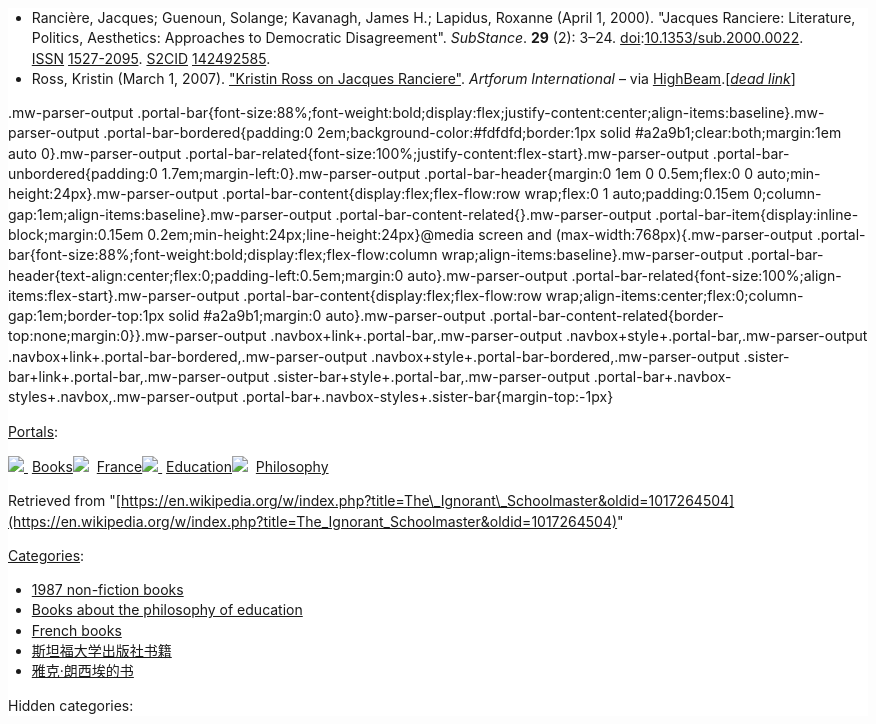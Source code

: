 *   Rancière, Jacques; Guenoun, Solange; Kavanagh, James H.; Lapidus, Roxanne (April 1, 2000). "Jacques Ranciere: Literature, Politics, Aesthetics: Approaches to Democratic Disagreement". _SubStance_. **29** (2): 3–24. [doi](/wiki/Doi_(identifier) "Doi (identifier)"):[10.1353/sub.2000.0022](https://doi.org/10.1353%2Fsub.2000.0022). [ISSN](/wiki/ISSN_(identifier) "ISSN (identifier)") [1527-2095](//www.worldcat.org/issn/1527-2095). [S2CID](/wiki/S2CID_(identifier) "S2CID (identifier)") [142492585](https://api.semanticscholar.org/CorpusID:142492585).
*   Ross, Kristin (March 1, 2007). ["Kristin Ross on Jacques Ranciere"](https://www.highbeam.com/doc/1G1-160874375.html). _Artforum International_ – via [HighBeam](/wiki/HighBeam_Research "HighBeam Research").\[_[dead link](/wiki/Wikipedia:Link_rot "维基百科：链接腐烂")_\]

.mw-parser-output .portal-bar{font-size:88%;font-weight:bold;display:flex;justify-content:center;align-items:baseline}.mw-parser-output .portal-bar-bordered{padding:0 2em;background-color:#fdfdfd;border:1px solid #a2a9b1;clear:both;margin:1em auto 0}.mw-parser-output .portal-bar-related{font-size:100%;justify-content:flex-start}.mw-parser-output .portal-bar-unbordered{padding:0 1.7em;margin-left:0}.mw-parser-output .portal-bar-header{margin:0 1em 0 0.5em;flex:0 0 auto;min-height:24px}.mw-parser-output .portal-bar-content{display:flex;flex-flow:row wrap;flex:0 1 auto;padding:0.15em 0;column-gap:1em;align-items:baseline}.mw-parser-output .portal-bar-content-related{}.mw-parser-output .portal-bar-item{display:inline-block;margin:0.15em 0.2em;min-height:24px;line-height:24px}@media screen and (max-width:768px){.mw-parser-output .portal-bar{font-size:88%;font-weight:bold;display:flex;flex-flow:column wrap;align-items:baseline}.mw-parser-output .portal-bar-header{text-align:center;flex:0;padding-left:0.5em;margin:0 auto}.mw-parser-output .portal-bar-related{font-size:100%;align-items:flex-start}.mw-parser-output .portal-bar-content{display:flex;flex-flow:row wrap;align-items:center;flex:0;column-gap:1em;border-top:1px solid #a2a9b1;margin:0 auto}.mw-parser-output .portal-bar-content-related{border-top:none;margin:0}}.mw-parser-output .navbox+link+.portal-bar,.mw-parser-output .navbox+style+.portal-bar,.mw-parser-output .navbox+link+.portal-bar-bordered,.mw-parser-output .navbox+style+.portal-bar-bordered,.mw-parser-output .sister-bar+link+.portal-bar,.mw-parser-output .sister-bar+style+.portal-bar,.mw-parser-output .portal-bar+.navbox-styles+.navbox,.mw-parser-output .portal-bar+.navbox-styles+.sister-bar{margin-top:-1px}

[Portals](/wiki/Wikipedia:Contents/Portals "维基百科：目录/门户"):

[![](https://upload.wikimedia.org/wikipedia/commons/thumb/a/a5/Nuvola_apps_bookcase.svg/19px-Nuvola_apps_bookcase.svg.png)
](/wiki/File:Nuvola_apps_bookcase.svg) [Books](/wiki/Portal:Books "传送门：图书")![](https://upload.wikimedia.org/wikipedia/en/thumb/c/c3/Flag_of_France.svg/21px-Flag_of_France.svg.png)
 [France](/wiki/Portal:France "传送门：法国")[![](https://upload.wikimedia.org/wikipedia/commons/thumb/7/76/Diploma_icon.png/19px-Diploma_icon.png)
](/wiki/File:Diploma_icon.png) [Education](/wiki/Portal:Education "传送门：教育")![](https://upload.wikimedia.org/wikipedia/commons/thumb/c/cd/Socrates.png/12px-Socrates.png)
 [Philosophy](/wiki/Portal:Philosophy "传送门：理念")

Retrieved from "[https://en.wikipedia.org/w/index.php?title=The\_Ignorant\_Schoolmaster&oldid=1017264504](https://en.wikipedia.org/w/index.php?title=The_Ignorant_Schoolmaster&oldid=1017264504)"

[Categories](/wiki/Help:Category "帮助：类别"):

*   [1987 non-fiction books](/wiki/Category:1987_non-fiction_books "类别:1987 年非小说类书籍")
*   [Books about the philosophy of education](/wiki/Category:Books_about_the_philosophy_of_education "分类：教育哲学书籍")
*   [French books](/wiki/Category:French_books "类别:法语书籍")
*   [斯坦福大学出版社书籍](/wiki/Category:Stanford_University_Press_books "类别:斯坦福大学出版社图书")
*   [雅克·朗西埃的书](/wiki/Category:Books_by_Jacques_Ranci%C3%A8re "类别:雅克·朗西埃 (Jacques Rancière) 的书籍")

Hidden categories:
